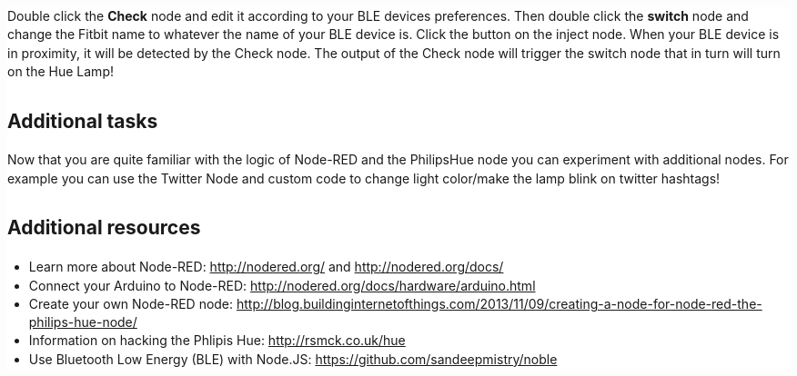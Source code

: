Double click the **Check** node and edit it according to your BLE devices preferences. Then double click the **switch** node and change the Fitbit name to whatever the name of your BLE device is. Click the button on the inject node. When your BLE device is in proximity, it will be detected by the Check node. The output of the Check node will trigger the switch node that in turn will turn on the Hue Lamp!

## Additional tasks

Now that you are quite familiar with the logic of Node-RED and the PhilipsHue node  you can experiment with additional nodes. For example you can use the Twitter Node and custom code to change light color/make the lamp blink on twitter hashtags!

## Additional resources

- Learn more about Node-RED: <http://nodered.org/> and <http://nodered.org/docs/>
- Connect your Arduino to Node-RED: <http://nodered.org/docs/hardware/arduino.html>
- Create your own Node-RED node:
<http://blog.buildinginternetofthings.com/2013/11/09/creating-a-node-for-node-red-the-philips-hue-node/>
- Information on hacking the Phlipis Hue: <http://rsmck.co.uk/hue>
- Use Bluetooth Low Energy (BLE) with Node.JS: <https://github.com/sandeepmistry/noble>

